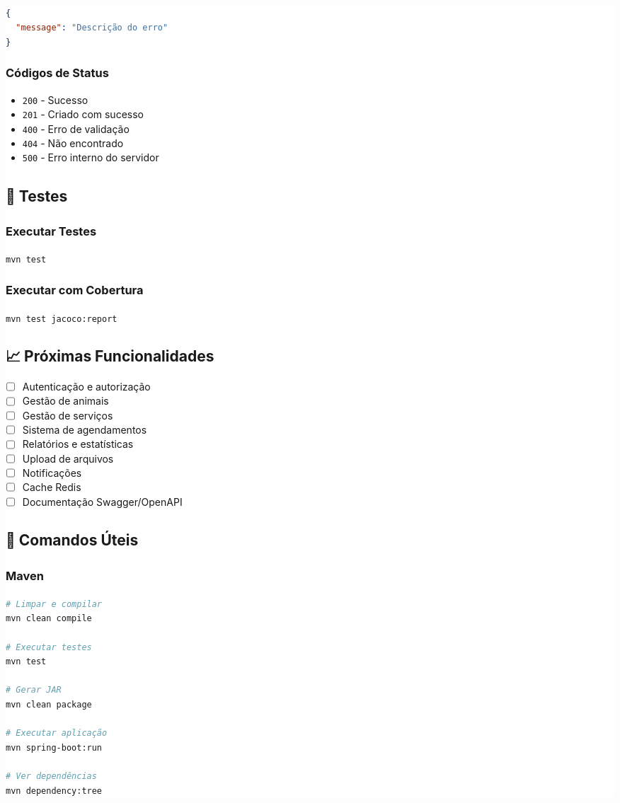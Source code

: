 ```json
{
  "message": "Descrição do erro"
}
```

### **Códigos de Status**

- `200` - Sucesso
- `201` - Criado com sucesso
- `400` - Erro de validação
- `404` - Não encontrado
- `500` - Erro interno do servidor

## 🧪 Testes

### **Executar Testes**

```bash
mvn test
```

### **Executar com Cobertura**

```bash
mvn test jacoco:report
```

## 📈 Próximas Funcionalidades

- [ ] Autenticação e autorização
- [ ] Gestão de animais
- [ ] Gestão de serviços
- [ ] Sistema de agendamentos
- [ ] Relatórios e estatísticas
- [ ] Upload de arquivos
- [ ] Notificações
- [ ] Cache Redis
- [ ] Documentação Swagger/OpenAPI

## 🔧 Comandos Úteis

### **Maven**

```bash
# Limpar e compilar
mvn clean compile

# Executar testes
mvn test

# Gerar JAR
mvn clean package

# Executar aplicação
mvn spring-boot:run

# Ver dependências
mvn dependency:tree
```
